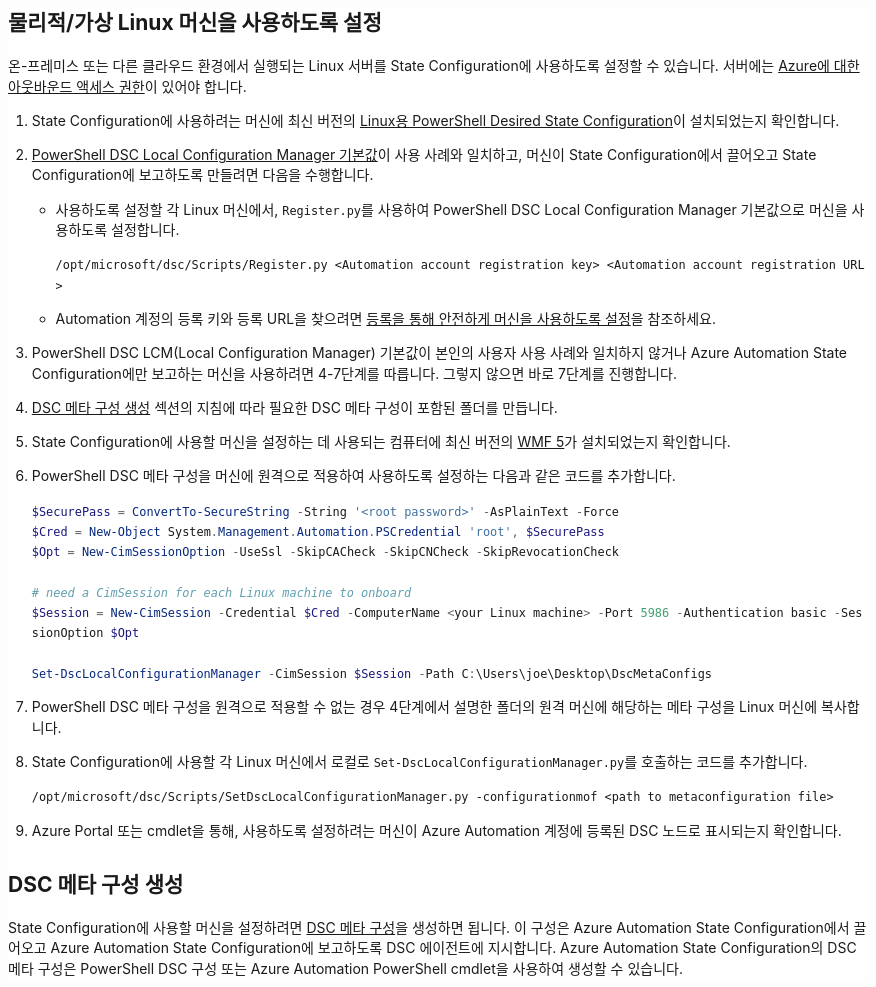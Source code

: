 ## <a name="enable-physicalvirtual-linux-machines"></a>물리적/가상 Linux 머신을 사용하도록 설정

온-프레미스 또는 다른 클라우드 환경에서 실행되는 Linux 서버를 State Configuration에 사용하도록 설정할 수 있습니다. 서버에는 [Azure에 대한 아웃바운드 액세스 권한](automation-dsc-overview.md#network-planning)이 있어야 합니다.

1. State Configuration에 사용하려는 머신에 최신 버전의 [Linux용 PowerShell Desired State Configuration](https://github.com/Microsoft/PowerShell-DSC-for-Linux)이 설치되었는지 확인합니다.
2. [PowerShell DSC Local Configuration Manager 기본값](/powershell/scripting/dsc/managing-nodes/metaConfig4)이 사용 사례와 일치하고, 머신이 State Configuration에서 끌어오고 State Configuration에 보고하도록 만들려면 다음을 수행합니다.

   - 사용하도록 설정할 각 Linux 머신에서, `Register.py`를 사용하여 PowerShell DSC Local Configuration Manager 기본값으로 머신을 사용하도록 설정합니다.

     `/opt/microsoft/dsc/Scripts/Register.py <Automation account registration key> <Automation account registration URL>`

   - Automation 계정의 등록 키와 등록 URL을 찾으려면 [등록을 통해 안전하게 머신을 사용하도록 설정](#enable-machines-securely-using-registration)을 참조하세요.

3. PowerShell DSC LCM(Local Configuration Manager) 기본값이 본인의 사용자 사용 사례와 일치하지 않거나 Azure Automation State Configuration에만 보고하는 머신을 사용하려면 4-7단계를 따릅니다. 그렇지 않으면 바로 7단계를 진행합니다.

4. [DSC 메타 구성 생성](#generate-dsc-metaconfigurations) 섹션의 지침에 따라 필요한 DSC 메타 구성이 포함된 폴더를 만듭니다.

5. State Configuration에 사용할 머신을 설정하는 데 사용되는 컴퓨터에 최신 버전의 [WMF 5](https://aka.ms/wmf5latest)가 설치되었는지 확인합니다.

6. PowerShell DSC 메타 구성을 머신에 원격으로 적용하여 사용하도록 설정하는 다음과 같은 코드를 추가합니다.

    ```powershell
    $SecurePass = ConvertTo-SecureString -String '<root password>' -AsPlainText -Force
    $Cred = New-Object System.Management.Automation.PSCredential 'root', $SecurePass
    $Opt = New-CimSessionOption -UseSsl -SkipCACheck -SkipCNCheck -SkipRevocationCheck

    # need a CimSession for each Linux machine to onboard
    $Session = New-CimSession -Credential $Cred -ComputerName <your Linux machine> -Port 5986 -Authentication basic -SessionOption $Opt

    Set-DscLocalConfigurationManager -CimSession $Session -Path C:\Users\joe\Desktop\DscMetaConfigs
    ```

7. PowerShell DSC 메타 구성을 원격으로 적용할 수 없는 경우 4단계에서 설명한 폴더의 원격 머신에 해당하는 메타 구성을 Linux 머신에 복사합니다.

8. State Configuration에 사용할 각 Linux 머신에서 로컬로 `Set-DscLocalConfigurationManager.py`를 호출하는 코드를 추가합니다.

   `/opt/microsoft/dsc/Scripts/SetDscLocalConfigurationManager.py -configurationmof <path to metaconfiguration file>`

9. Azure Portal 또는 cmdlet을 통해, 사용하도록 설정하려는 머신이 Azure Automation 계정에 등록된 DSC 노드로 표시되는지 확인합니다.

## <a name="generate-dsc-metaconfigurations"></a>DSC 메타 구성 생성

State Configuration에 사용할 머신을 설정하려면 [DSC 메타 구성](/powershell/scripting/dsc/managing-nodes/metaConfig)을 생성하면 됩니다. 이 구성은 Azure Automation State Configuration에서 끌어오고 Azure Automation State Configuration에 보고하도록 DSC 에이전트에 지시합니다. Azure Automation State Configuration의 DSC 메타 구성은 PowerShell DSC 구성 또는 Azure Automation PowerShell cmdlet을 사용하여 생성할 수 있습니다.
